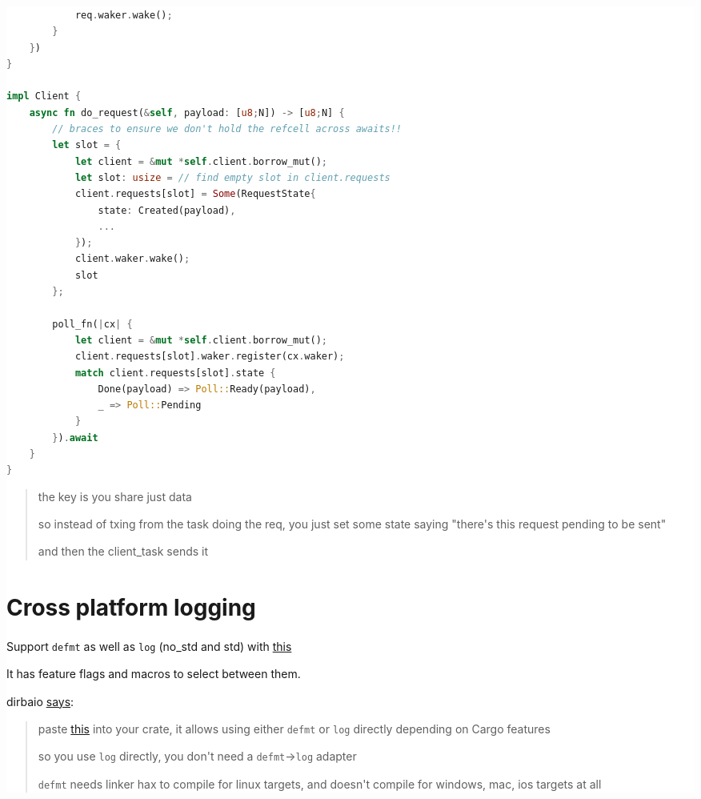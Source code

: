 ```rust
            req.waker.wake();
        }
    })
}

impl Client {
    async fn do_request(&self, payload: [u8;N]) -> [u8;N] {
        // braces to ensure we don't hold the refcell across awaits!!
        let slot = {
            let client = &mut *self.client.borrow_mut();
            let slot: usize = // find empty slot in client.requests
            client.requests[slot] = Some(RequestState{
                state: Created(payload),
                ...
            });
            client.waker.wake();
            slot
        };

        poll_fn(|cx| {
            let client = &mut *self.client.borrow_mut();
            client.requests[slot].waker.register(cx.waker);
            match client.requests[slot].state {
                Done(payload) => Poll::Ready(payload),
                _ => Poll::Pending
            }
        }).await
    }
}
```

> the key is you share just data
>
> so instead of txing from the task doing the req, you just set some state saying "there's this
> request pending to be sent"
>
> and then the client_task sends it

# Cross platform logging

Support `defmt` as well as `log` (no_std and std) with
[this](https://github.com/embassy-rs/embassy/blob/master/embassy/src/fmt.rs)

It has feature flags and macros to select between them.

dirbaio
[says](https://matrix.to/#/!yhYQWkYvbEWASqoKIM:matrix.org/$R8BYMVarPIRBZpuqOtkINc6p6KF2jUBpmXX4UNITYUQ?via=beeper.com&via=matrix.org&via=grusbv.com):

> paste [this](https://github.com/embassy-rs/embassy/blob/master/embassy/src/fmt.rs) into your
> crate, it allows using either `defmt` or `log` directly depending on Cargo features
>
> so you use `log` directly, you don't need a `defmt`->`log` adapter
>
> `defmt` needs linker hax to compile for linux targets, and doesn't compile for windows, mac, ios
> targets at all
